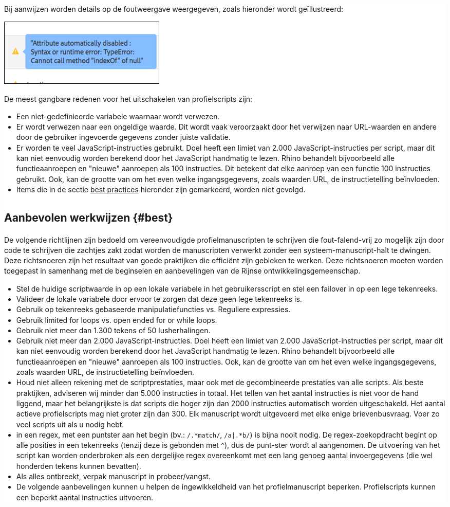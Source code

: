Bij aanwijzen worden details op de foutweergave weergegeven, zoals hieronder wordt geïllustreerd:

![](assets/profile_script_hover.png)

De meest gangbare redenen voor het uitschakelen van profielscripts zijn:

* Een niet-gedefinieerde variabele waarnaar wordt verwezen.
* Er wordt verwezen naar een ongeldige waarde. Dit wordt vaak veroorzaakt door het verwijzen naar URL-waarden en andere door de gebruiker ingevoerde gegevens zonder juiste validatie.
* Er worden te veel JavaScript-instructies gebruikt. Doel heeft een limiet van 2.000 JavaScript-instructies per script, maar dit kan niet eenvoudig worden berekend door het JavaScript handmatig te lezen. Rhino behandelt bijvoorbeeld alle functieaanroepen en &quot;nieuwe&quot; aanroepen als 100 instructies. Dit betekent dat elke aanroep van een functie 100 instructies gebruikt. Ook, kan de grootte van om het even welke ingangsgegevens, zoals waarden URL, de instructietelling beïnvloeden.
* Items die in de sectie [best practices](/help/c-target/c-visitor-profile/profile-parameters.md#section_64AFE5D2B0C8408A912FC2A832B3AAE0) hieronder zijn gemarkeerd, worden niet gevolgd.

## Aanbevolen werkwijzen {#best}

De volgende richtlijnen zijn bedoeld om vereenvoudigde profielmanuscripten te schrijven die fout-falend-vrij zo mogelijk zijn door code te schrijven die zachtjes zakt zodat worden de manuscripten verwerkt zonder een systeem-manuscript-halt te dwingen. Deze richtsnoeren zijn het resultaat van goede praktijken die efficiënt zijn gebleken te werken. Deze richtsnoeren moeten worden toegepast in samenhang met de beginselen en aanbevelingen van de Rijnse ontwikkelingsgemeenschap.

* Stel de huidige scriptwaarde in op een lokale variabele in het gebruikersscript en stel een failover in op een lege tekenreeks.
* Valideer de lokale variabele door ervoor te zorgen dat deze geen lege tekenreeks is.
* Gebruik op tekenreeks gebaseerde manipulatiefuncties vs. Reguliere expressies.
* Gebruik limited for loops vs. open ended for or while loops.
* Gebruik niet meer dan 1.300 tekens of 50 lusherhalingen.
* Gebruik niet meer dan 2.000 JavaScript-instructies. Doel heeft een limiet van 2.000 JavaScript-instructies per script, maar dit kan niet eenvoudig worden berekend door het JavaScript handmatig te lezen. Rhino behandelt bijvoorbeeld alle functieaanroepen en &quot;nieuwe&quot; aanroepen als 100 instructies. Ook, kan de grootte van om het even welke ingangsgegevens, zoals waarden URL, de instructietelling beïnvloeden.
* Houd niet alleen rekening met de scriptprestaties, maar ook met de gecombineerde prestaties van alle scripts. Als beste praktijken, adviseren wij minder dan 5.000 instructies in totaal. Het tellen van het aantal instructies is niet voor de hand liggend, maar het belangrijkste is dat scripts die hoger zijn dan 2000 instructies automatisch worden uitgeschakeld. Het aantal actieve profielscripts mag niet groter zijn dan 300. Elk manuscript wordt uitgevoerd met elke enige brievenbusvraag. Voer zo veel scripts uit als u nodig hebt.
* in een regex, met een puntster aan het begin (bv.: `/.*match/`, `/a|.*b/`) is bijna nooit nodig. De regex-zoekopdracht begint op alle posities in een tekenreeks (tenzij deze is gebonden met `^`), dus de punt-ster wordt al aangenomen. De uitvoering van het script kan worden onderbroken als een dergelijke regex overeenkomt met een lang genoeg aantal invoergegevens (die wel honderden tekens kunnen bevatten).
* Als alles ontbreekt, verpak manuscript in probeer/vangst.
* De volgende aanbevelingen kunnen u helpen de ingewikkeldheid van het profielmanuscript beperken. Profielscripts kunnen een beperkt aantal instructies uitvoeren.
